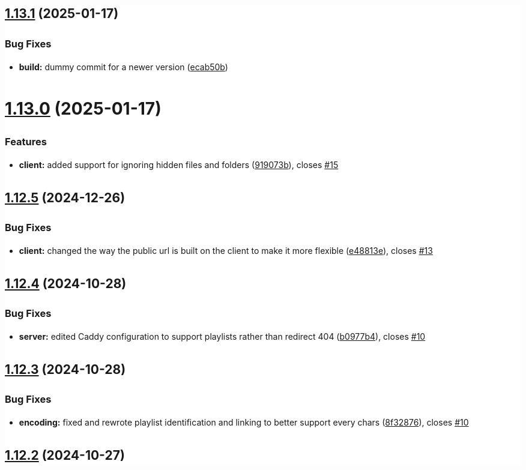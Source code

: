## [1.13.1](https://github.com/will-moss/erin/compare/v1.13.0...v1.13.1) (2025-01-17)


### Bug Fixes

* **build:** dummy commit for a newer version ([ecab50b](https://github.com/will-moss/erin/commit/ecab50b4710ea37a5927ac40b334fabe76467015))

# [1.13.0](https://github.com/will-moss/erin/compare/v1.12.5...v1.13.0) (2025-01-17)


### Features

* **client:** added support for ignoring hidden files and folders ([919073b](https://github.com/will-moss/erin/commit/919073be37d9ab333b11fd0894f9f8623020583f)), closes [#15](https://github.com/will-moss/erin/issues/15)

## [1.12.5](https://github.com/will-moss/erin/compare/v1.12.4...v1.12.5) (2024-12-26)


### Bug Fixes

* **client:** changed the way the public url is built on the client to make it more flexible ([e48813e](https://github.com/will-moss/erin/commit/e48813ed30f14c87f4d3ce6aef815f343b5fdf3e)), closes [#13](https://github.com/will-moss/erin/issues/13)

## [1.12.4](https://github.com/will-moss/erin/compare/v1.12.3...v1.12.4) (2024-10-28)


### Bug Fixes

* **server:** edited Caddy configuration to support playlists rather than redirect 404 ([b0977b4](https://github.com/will-moss/erin/commit/b0977b471035ca181dc6fa80191d56b29ba687ea)), closes [#10](https://github.com/will-moss/erin/issues/10)

## [1.12.3](https://github.com/will-moss/erin/compare/v1.12.2...v1.12.3) (2024-10-28)


### Bug Fixes

* **encoding:** fixed and rewrote playlist identification and linking to better support every chars ([8f32876](https://github.com/will-moss/erin/commit/8f3287699585a269e314502204bea0c0d27e71ec)), closes [#10](https://github.com/will-moss/erin/issues/10)

## [1.12.2](https://github.com/will-moss/erin/compare/v1.12.1...v1.12.2) (2024-10-27)
